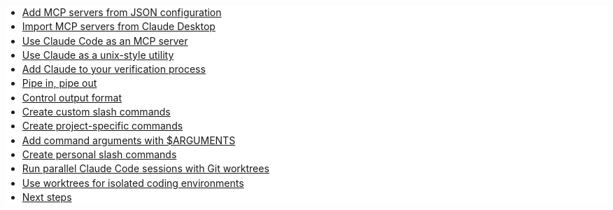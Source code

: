 - [Add MCP servers from JSON configuration](https://docs.anthropic.com/en/docs/claude-code/tutorials#add-mcp-servers-from-json-configuration)
- [Import MCP servers from Claude Desktop](https://docs.anthropic.com/en/docs/claude-code/tutorials#import-mcp-servers-from-claude-desktop)
- [Use Claude Code as an MCP server](https://docs.anthropic.com/en/docs/claude-code/tutorials#use-claude-code-as-an-mcp-server)
- [Use Claude as a unix-style utility](https://docs.anthropic.com/en/docs/claude-code/tutorials#use-claude-as-a-unix-style-utility)
- [Add Claude to your verification process](https://docs.anthropic.com/en/docs/claude-code/tutorials#add-claude-to-your-verification-process)
- [Pipe in, pipe out](https://docs.anthropic.com/en/docs/claude-code/tutorials#pipe-in%2C-pipe-out)
- [Control output format](https://docs.anthropic.com/en/docs/claude-code/tutorials#control-output-format)
- [Create custom slash commands](https://docs.anthropic.com/en/docs/claude-code/tutorials#create-custom-slash-commands)
- [Create project-specific commands](https://docs.anthropic.com/en/docs/claude-code/tutorials#create-project-specific-commands)
- [Add command arguments with $ARGUMENTS](https://docs.anthropic.com/en/docs/claude-code/tutorials#add-command-arguments-with-%24arguments)
- [Create personal slash commands](https://docs.anthropic.com/en/docs/claude-code/tutorials#create-personal-slash-commands)
- [Run parallel Claude Code sessions with Git worktrees](https://docs.anthropic.com/en/docs/claude-code/tutorials#run-parallel-claude-code-sessions-with-git-worktrees)
- [Use worktrees for isolated coding environments](https://docs.anthropic.com/en/docs/claude-code/tutorials#use-worktrees-for-isolated-coding-environments)
- [Next steps](https://docs.anthropic.com/en/docs/claude-code/tutorials#next-steps)
